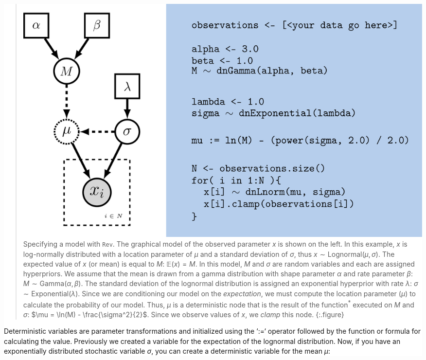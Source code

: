 > ![](figures/simple_GM_rev.png) 
> Specifying a model with
`Rev`. The graphical model of the observed parameter $x$ is shown on the
left. In this example, $x$ is log-normally distributed with a location
parameter of $\mu$ and a standard deviation of $\sigma$, thus
$x \sim \mbox{Lognormal}(\mu, \sigma)$. The expected value of $x$ (or
mean) is equal to $M$: $\mathbb{E}(x) = M$. In this model, $M$ and
$\sigma$ are random variables and each are assigned hyperpriors. We
assume that the mean is drawn from a gamma distribution with shape
parameter $\alpha$ and rate parameter $\beta$:
$M \sim \mbox{Gamma}(\alpha, \beta)$. The standard deviation of the
lognormal distribution is assigned an exponential hyperprior with rate
$\lambda$: $\sigma \sim \mbox{Exponential}(\lambda)$. Since we are
conditioning our model on the *expectation*, we must compute the
location parameter ($\mu$) to calculate the probability of our model.
Thus, $\mu$ is a deterministic node that is the result of the
function$^*$ executed on $M$ and $\sigma$:
$\mu = \ln(M) - \frac{\sigma^2}{2}$. Since we observe values of $x$, we
*clamp* this node. 
{:.figure}

Deterministic variables are parameter transformations and initialized
using the ‘:=‘ operator followed by the function or formula for
calculating the value. Previously we created a variable for the
expectation of the lognormal distribution. Now, if you have an
exponentially distributed stochastic variable $\sigma$, you can create a
deterministic variable for the mean $\mu$:
